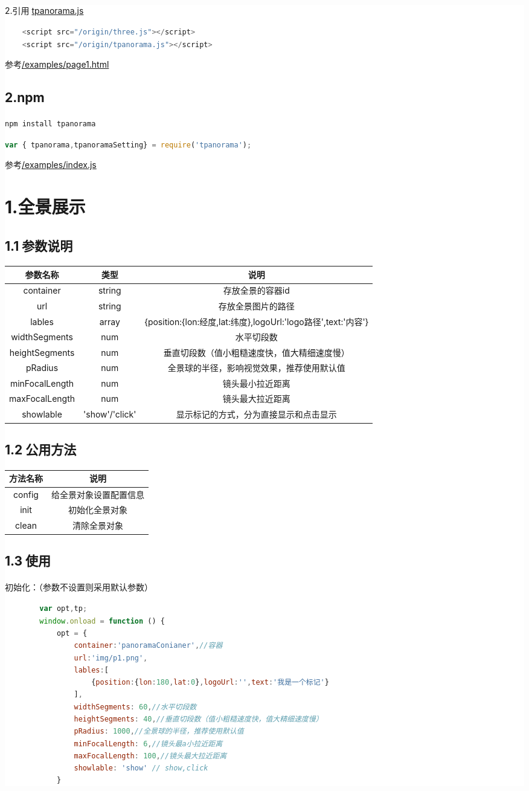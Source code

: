 2.引用 [tpanorama.js](/origin/tpanorama.js)

```js
    <script src="/origin/three.js"></script>
    <script src="/origin/tpanorama.js"></script>
```

参考[/examples/page1.html](/examples/page1.html)

## 2.npm

```
npm install tpanorama
```

```js
var { tpanorama,tpanoramaSetting} = require('tpanorama');
```

参考[/examples/index.js](/examples/index.js)

# 1.全景展示

## 1.1 参数说明

参数名称 | 类型 | 说明 
:-: | :-: | :-: 
container |string| 存放全景的容器id 
url | string | 存放全景图片的路径 
lables | array | {position:{lon:经度,lat:纬度},logoUrl:'logo路径',text:'内容'}
widthSegments |num| 水平切段数 
heightSegments |num| 垂直切段数（值小粗糙速度快，值大精细速度慢） 
pRadius |num| 全景球的半径，影响视觉效果，推荐使用默认值 
minFocalLength |num| 镜头最小拉近距离 
maxFocalLength |num| 镜头最大拉近距离 
showlable |'show'/'click'| 显示标记的方式，分为直接显示和点击显示

## 1.2 公用方法


方法名称 | 说明 
:-:| :-: 
config | 给全景对象设置配置信息
init | 初始化全景对象 
clean | 清除全景对象 

## 1.3 使用

初始化：（参数不设置则采用默认参数）

```js
        var opt,tp;
        window.onload = function () {
            opt = {
                container:'panoramaConianer',//容器
                url:'img/p1.png',
                lables:[
                    {position:{lon:180,lat:0},logoUrl:'',text:'我是一个标记'}
                ],
                widthSegments: 60,//水平切段数
                heightSegments: 40,//垂直切段数（值小粗糙速度快，值大精细速度慢）
                pRadius: 1000,//全景球的半径，推荐使用默认值
                minFocalLength: 6,//镜头最a小拉近距离
                maxFocalLength: 100,//镜头最大拉近距离
                showlable: 'show' // show,click
            }
```